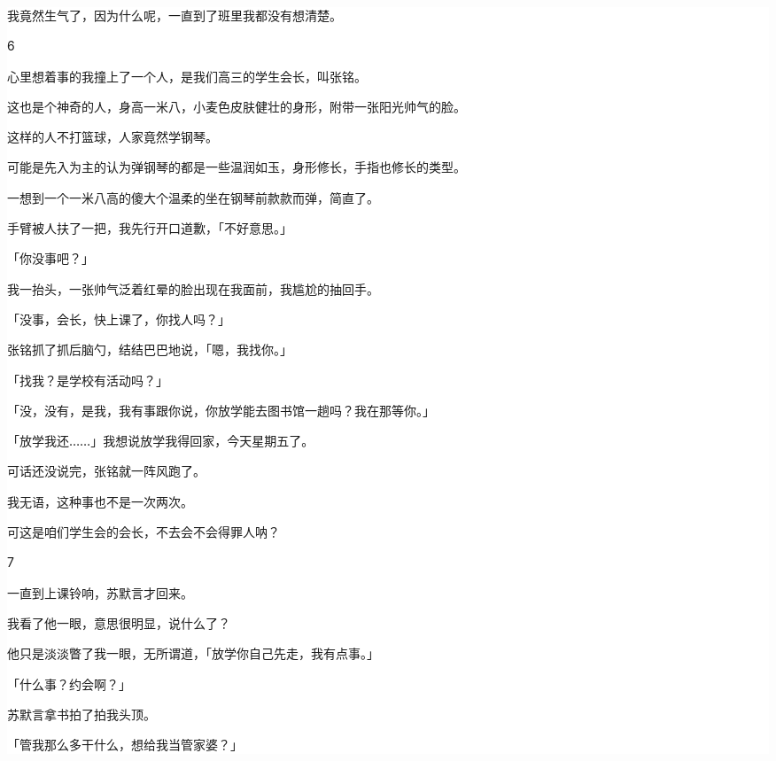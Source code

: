我竟然生气了，因为什么呢，一直到了班里我都没有想清楚。


6  


心里想着事的我撞上了一个人，是我们高三的学生会长，叫张铭。


这也是个神奇的人，身高一米八，小麦色皮肤健壮的身形，附带一张阳光帅气的脸。


这样的人不打篮球，人家竟然学钢琴。  


可能是先入为主的认为弹钢琴的都是一些温润如玉，身形修长，手指也修长的类型。


一想到一个一米八高的傻大个温柔的坐在钢琴前款款而弹，简直了。  


手臂被人扶了一把，我先行开口道歉，「不好意思。」  


「你没事吧？」  


我一抬头，一张帅气泛着红晕的脸出现在我面前，我尴尬的抽回手。


「没事，会长，快上课了，你找人吗？」  


张铭抓了抓后脑勺，结结巴巴地说，「嗯，我找你。」  


「找我？是学校有活动吗？」  


「没，没有，是我，我有事跟你说，你放学能去图书馆一趟吗？我在那等你。」  


「放学我还……」我想说放学我得回家，今天星期五了。


可话还没说完，张铭就一阵风跑了。  


我无语，这种事也不是一次两次。


可这是咱们学生会的会长，不去会不会得罪人呐？  


7


一直到上课铃响，苏默言才回来。


我看了他一眼，意思很明显，说什么了？  


他只是淡淡瞥了我一眼，无所谓道，「放学你自己先走，我有点事。」  


「什么事？约会啊？」  


苏默言拿书拍了拍我头顶。


「管我那么多干什么，想给我当管家婆？」  
